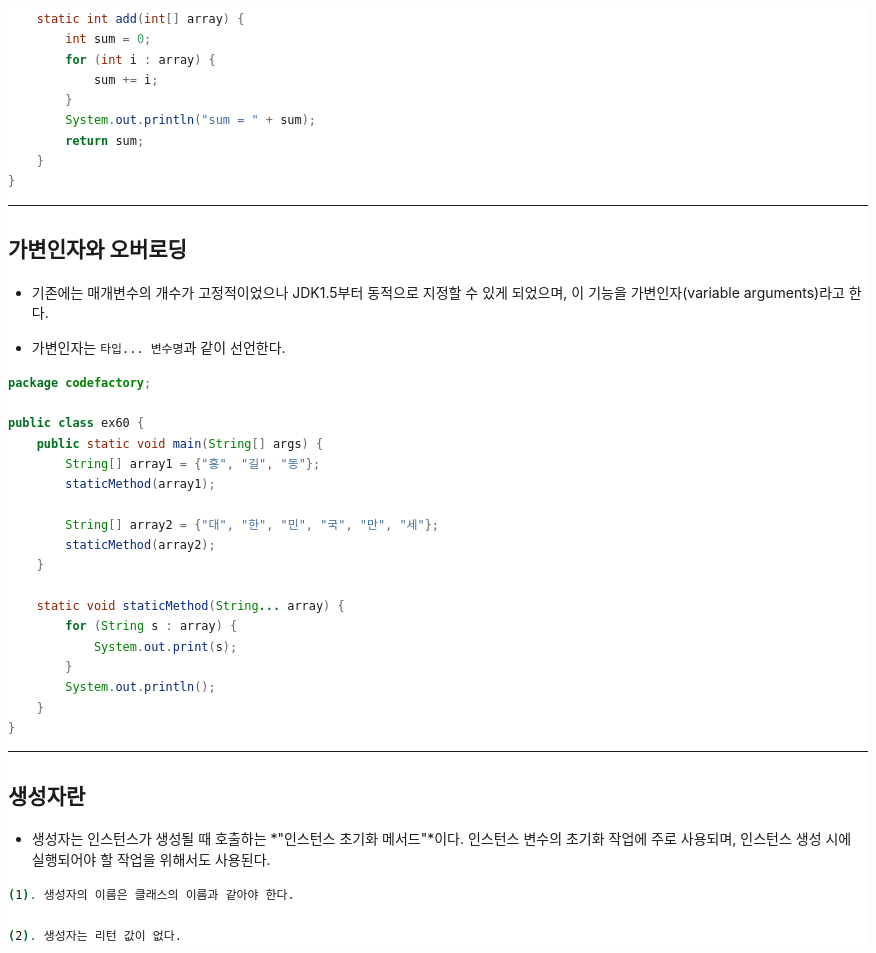 ```java
    static int add(int[] array) {
        int sum = 0;
        for (int i : array) {
            sum += i;
        }
        System.out.println("sum = " + sum);
        return sum;
    }
}
```

--- 

## 가변인자와 오버로딩

- 기존에는 매개변수의 개수가 고정적이었으나 JDK1.5부터 동적으로 지정할 수 있게 되었으며, 이 기능을 가변인자(variable arguments)라고 한다.

- 가변인자는 `타입... 변수명`과 같이 선언한다.

```java
package codefactory;

public class ex60 {
    public static void main(String[] args) {
        String[] array1 = {"홍", "길", "동"};
        staticMethod(array1);

        String[] array2 = {"대", "한", "민", "국", "만", "세"};
        staticMethod(array2);
    }

    static void staticMethod(String... array) {
        for (String s : array) {
            System.out.print(s);
        }
        System.out.println();
    }
}
```

---

## 생성자란

- 생성자는 인스턴스가 생성될 때 호출하는 *"인스턴스 초기화 메서드"*이다. 인스턴스 변수의 초기화 작업에 주로 사용되며, 인스턴스 생성 시에 실행되어야 할 작업을 위해서도 사용된다.

```bash
(1). 생성자의 이름은 클래스의 이름과 같아야 한다.

(2). 생성자는 리턴 값이 없다.
```
